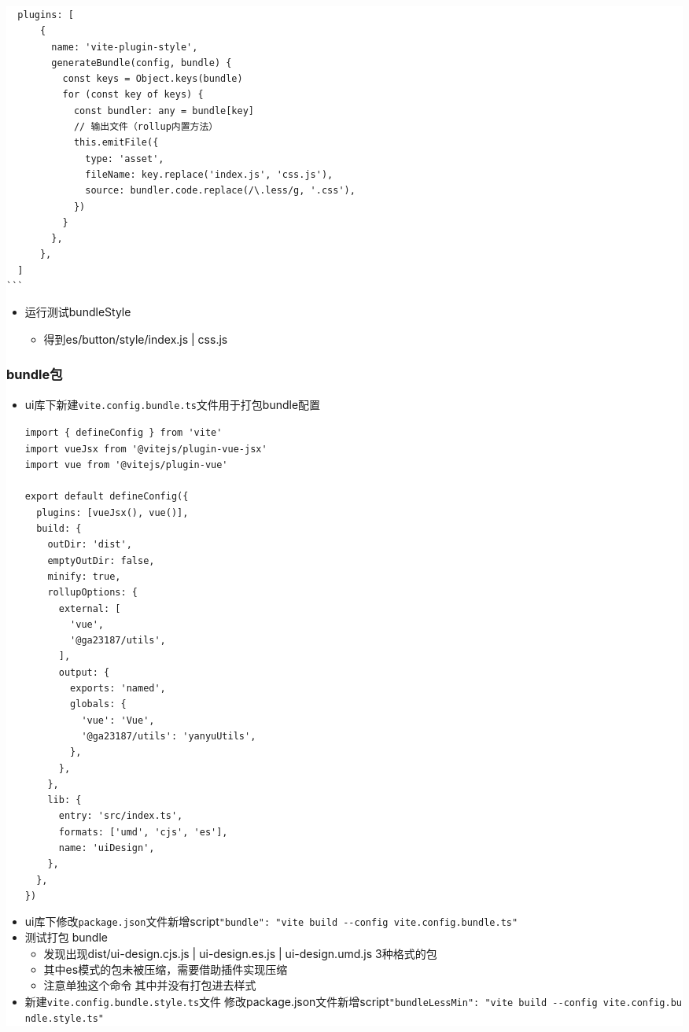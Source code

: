       plugins: [
          {
            name: 'vite-plugin-style',
            generateBundle(config, bundle) {
              const keys = Object.keys(bundle)
              for (const key of keys) {
                const bundler: any = bundle[key]
                // 输出文件（rollup内置方法）
                this.emitFile({
                  type: 'asset',
                  fileName: key.replace('index.js', 'css.js'),
                  source: bundler.code.replace(/\.less/g, '.css'),
                })
              }
            },
          },
      ]
    ```
- 运行测试bundleStyle
  
  - 得到es/button/style/index.js | css.js

### bundle包
- ui库下新建`vite.config.bundle.ts`文件用于打包bundle配置
  ```
  import { defineConfig } from 'vite'
  import vueJsx from '@vitejs/plugin-vue-jsx'
  import vue from '@vitejs/plugin-vue'

  export default defineConfig({
    plugins: [vueJsx(), vue()],
    build: {
      outDir: 'dist',
      emptyOutDir: false,
      minify: true,
      rollupOptions: {
        external: [
          'vue',
          '@ga23187/utils',
        ],
        output: {
          exports: 'named',
          globals: {
            'vue': 'Vue',
            '@ga23187/utils': 'yanyuUtils',
          },
        },
      },
      lib: {
        entry: 'src/index.ts',
        formats: ['umd', 'cjs', 'es'],
        name: 'uiDesign',
      },
    },
  })

  ```
- ui库下修改`package.json`文件新增script`"bundle": "vite build --config vite.config.bundle.ts"`
- 测试打包 bundle
  - 发现出现dist/ui-design.cjs.js | ui-design.es.js | ui-design.umd.js 3种格式的包
  - 其中es模式的包未被压缩，需要借助插件实现压缩
  - 注意单独这个命令 其中并没有打包进去样式
- 新建`vite.config.bundle.style.ts`文件 修改package.json文件新增script`"bundleLessMin": "vite build --config vite.config.bundle.style.ts"`